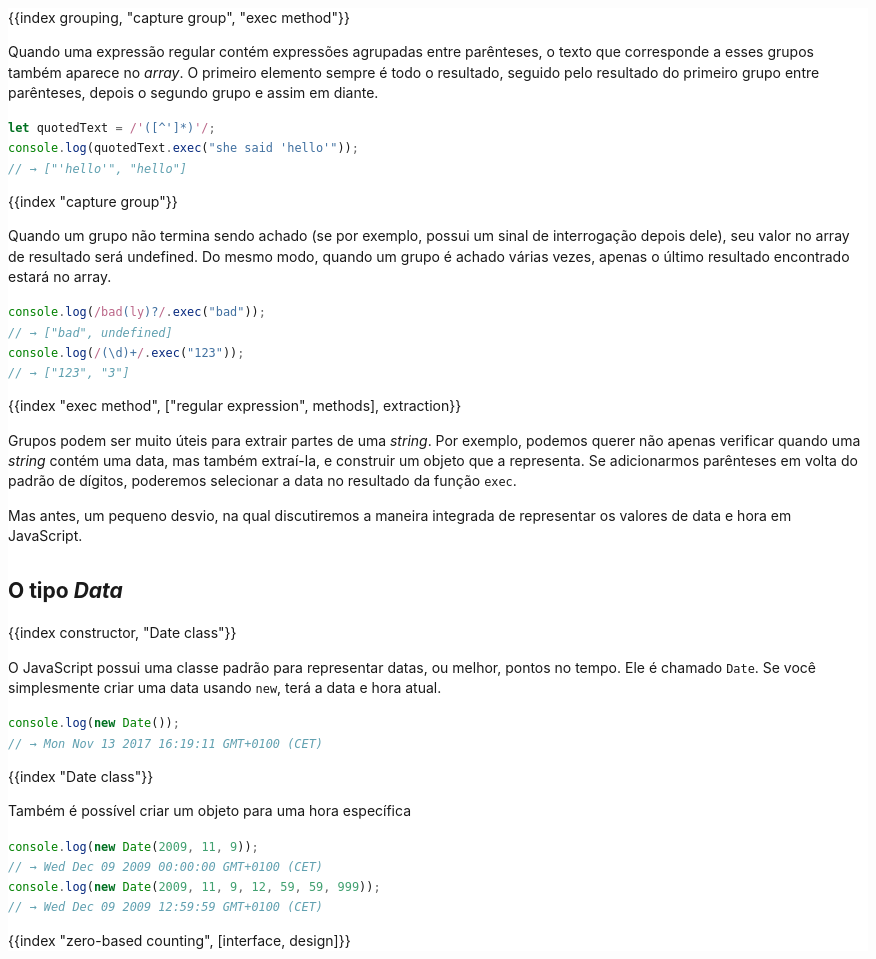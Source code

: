 {{index grouping, "capture group", "exec method"}}

Quando uma expressão regular contém expressões agrupadas entre parênteses, o texto que corresponde a esses grupos também aparece no _array_. O primeiro elemento sempre é todo o resultado, seguido pelo resultado do primeiro grupo entre parênteses, depois o segundo grupo e assim em diante.

```js
let quotedText = /'([^']*)'/;
console.log(quotedText.exec("she said 'hello'"));
// → ["'hello'", "hello"]
```

{{index "capture group"}}

Quando um grupo não termina sendo achado (se por exemplo, possui um sinal de interrogação depois dele), seu valor no array de resultado será undefined. Do mesmo modo, quando um grupo é achado várias vezes, apenas o último resultado encontrado estará no array.

```js
console.log(/bad(ly)?/.exec("bad"));
// → ["bad", undefined]
console.log(/(\d)+/.exec("123"));
// → ["123", "3"]
```

{{index "exec method", ["regular expression", methods], extraction}}

Grupos podem ser muito úteis para extrair partes de uma _string_. Por exemplo, podemos querer não apenas verificar quando uma _string_ contém uma data, mas também extraí-la, e construir um objeto que a representa. Se adicionarmos parênteses em volta do padrão de dígitos, poderemos selecionar a data no resultado da função `exec`.

Mas antes, um pequeno desvio, na qual discutiremos a maneira integrada de representar os valores de data e hora em JavaScript.

## O tipo _Data_

{{index constructor, "Date class"}}

O JavaScript possui uma classe padrão para representar datas, ou melhor, pontos no tempo. Ele é chamado `Date`. Se você simplesmente criar uma data usando `new`, terá a data e hora atual.

```js
console.log(new Date());
// → Mon Nov 13 2017 16:19:11 GMT+0100 (CET)
```

{{index "Date class"}}

Também é possível criar um objeto para uma hora específica

```js
console.log(new Date(2009, 11, 9));
// → Wed Dec 09 2009 00:00:00 GMT+0100 (CET)
console.log(new Date(2009, 11, 9, 12, 59, 59, 999));
// → Wed Dec 09 2009 12:59:59 GMT+0100 (CET)
```

{{index "zero-based counting", [interface, design]}}
